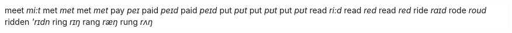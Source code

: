 
<tr>
<td class="org-left">meet</td>
<td class="org-left"><i>mi:t</i></td>
<td class="org-left">met</td>
<td class="org-left"><i>met</i></td>
<td class="org-left">met</td>
<td class="org-left"><i>met</i></td>
</tr>


<tr>
<td class="org-left">pay</td>
<td class="org-left"><i>peɪ</i></td>
<td class="org-left">paid</td>
<td class="org-left"><i>peɪd</i></td>
<td class="org-left">paid</td>
<td class="org-left"><i>peɪd</i></td>
</tr>


<tr>
<td class="org-left">put</td>
<td class="org-left"><i>pʊt</i></td>
<td class="org-left">put</td>
<td class="org-left"><i>pʊt</i></td>
<td class="org-left">put</td>
<td class="org-left"><i>pʊt</i></td>
</tr>


<tr>
<td class="org-left">read</td>
<td class="org-left"><i>ri:d</i></td>
<td class="org-left">read</td>
<td class="org-left"><i>red</i></td>
<td class="org-left">read</td>
<td class="org-left"><i>red</i></td>
</tr>


<tr>
<td class="org-left">ride</td>
<td class="org-left"><i>raɪd</i></td>
<td class="org-left">rode</td>
<td class="org-left"><i>roud</i></td>
<td class="org-left">ridden</td>
<td class="org-left"><i>'rɪdn</i></td>
</tr>


<tr>
<td class="org-left">ring</td>
<td class="org-left"><i>rɪŋ</i></td>
<td class="org-left">rang</td>
<td class="org-left"><i>ræŋ</i></td>
<td class="org-left">rung</td>
<td class="org-left"><i>rʌŋ</i></td>
</tr>
